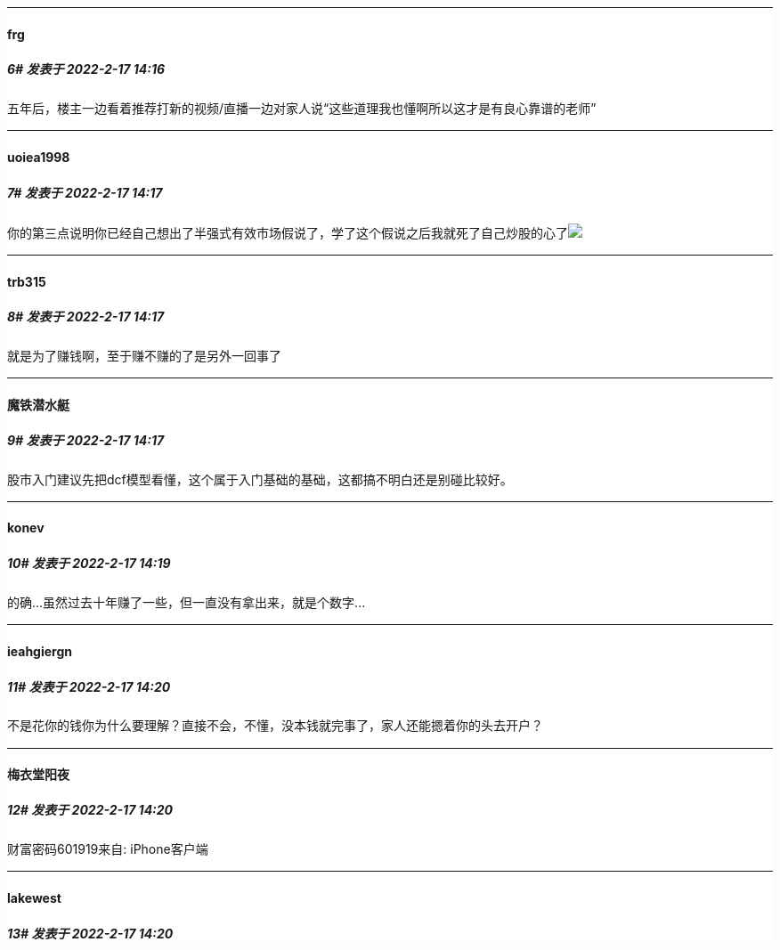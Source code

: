 *****

####  frg  
##### 6#       发表于 2022-2-17 14:16

五年后，楼主一边看着推荐打新的视频/直播一边对家人说“这些道理我也懂啊所以这才是有良心靠谱的老师”

*****

####  uoiea1998  
##### 7#       发表于 2022-2-17 14:17

你的第三点说明你已经自己想出了半强式有效市场假说了，学了这个假说之后我就死了自己炒股的心了<img src="https://static.saraba1st.com/image/smiley/face2017/037.png" referrerpolicy="no-referrer">

*****

####  trb315  
##### 8#       发表于 2022-2-17 14:17

就是为了赚钱啊，至于赚不赚的了是另外一回事了

*****

####  魔铁潜水艇  
##### 9#       发表于 2022-2-17 14:17

股市入门建议先把dcf模型看懂，这个属于入门基础的基础，这都搞不明白还是别碰比较好。

*****

####  konev  
##### 10#       发表于 2022-2-17 14:19

的确...虽然过去十年赚了一些，但一直没有拿出来，就是个数字...

*****

####  ieahgiergn  
##### 11#       发表于 2022-2-17 14:20

不是花你的钱你为什么要理解？直接不会，不懂，没本钱就完事了，家人还能摁着你的头去开户？

*****

####  梅衣堂阳夜  
##### 12#       发表于 2022-2-17 14:20

财富密码601919来自: iPhone客户端

*****

####  lakewest  
##### 13#       发表于 2022-2-17 14:20
